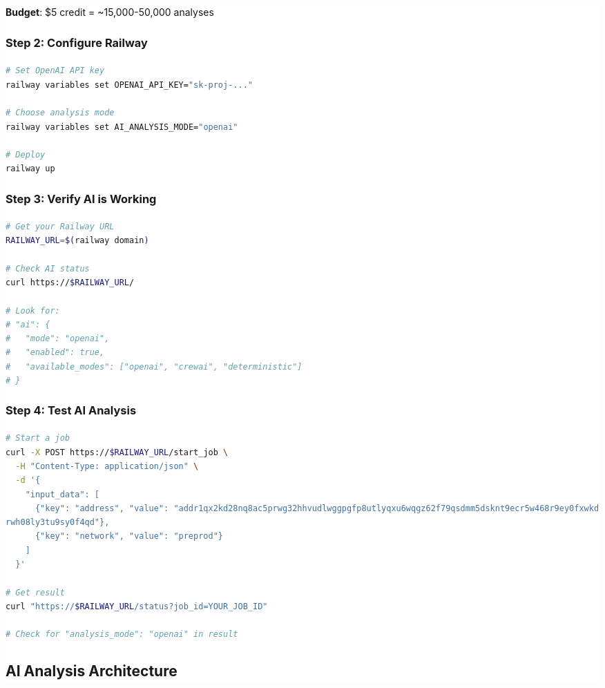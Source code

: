**Budget**: $5 credit = ~15,000-50,000 analyses

### Step 2: Configure Railway

```bash
# Set OpenAI API key
railway variables set OPENAI_API_KEY="sk-proj-..."

# Choose analysis mode
railway variables set AI_ANALYSIS_MODE="openai"

# Deploy
railway up
```

### Step 3: Verify AI is Working

```bash
# Get your Railway URL
RAILWAY_URL=$(railway domain)

# Check AI status
curl https://$RAILWAY_URL/

# Look for:
# "ai": {
#   "mode": "openai",
#   "enabled": true,
#   "available_modes": ["openai", "crewai", "deterministic"]
# }
```

### Step 4: Test AI Analysis

```bash
# Start a job
curl -X POST https://$RAILWAY_URL/start_job \
  -H "Content-Type: application/json" \
  -d '{
    "input_data": [
      {"key": "address", "value": "addr1qx2kd28nq8ac5prwg32hhvudlwggpgfp8utlyqxu6wqgz62f79qsdmm5dsknt9ecr5w468r9ey0fxwkdrwh08ly3tu9sy0f4qd"},
      {"key": "network", "value": "preprod"}
    ]
  }'

# Get result
curl "https://$RAILWAY_URL/status?job_id=YOUR_JOB_ID"

# Check for "analysis_mode": "openai" in result
```

## AI Analysis Architecture
